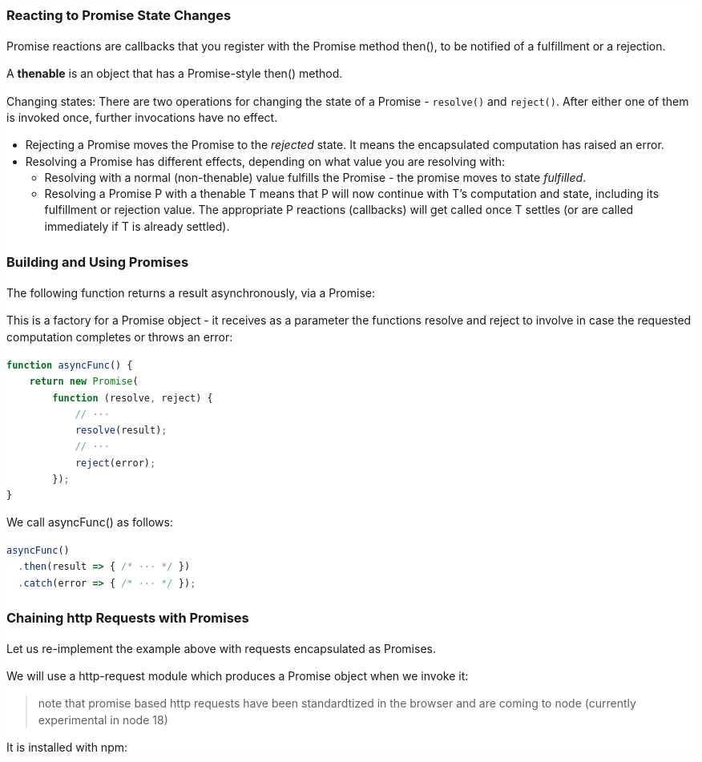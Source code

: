 ### Reacting to Promise State Changes

Promise reactions are callbacks that you register with the Promise method then(), to be notified of a fulfillment or a rejection.

A **thenable** is an object that has a Promise-style then() method.

Changing states: There are two operations for changing the state of a Promise - `resolve()` and `reject()`.
After either one of them is invoked once, further invocations have no effect.
* Rejecting a Promise moves the Promise to the *rejected* state.  It means the encapsulated computation has raised an error.
* Resolving a Promise has different effects, depending on what value you are resolving with:
    * Resolving with a normal (non-thenable) value fulfills the Promise - the promise moves to state *fulfilled*.
    * Resolving a Promise P with a thenable T means that P will now continue with T’s computation and state, including its fulfillment or rejection value. The appropriate P reactions (callbacks) will get called once T settles (or are called immediately if T is already settled).

### Building and Using Promises

The following function returns a result asynchronously, via a Promise:

This is a factory for a Promise object - it receives as a parameter the functions resolve and reject to involve in case the requested computation completes or throws an error:

```typescript
function asyncFunc() {
    return new Promise(
        function (resolve, reject) {
            // ···
            resolve(result);
            // ···
            reject(error);
        });
}
```

We call asyncFunc() as follows:

```typescript
asyncFunc()
  .then(result => { /* ··· */ })
  .catch(error => { /* ··· */ });
```

### Chaining http Requests with Promises

Let us re-implement the example above with requests encapsulated as Promises.

We will use a http-request module which produces a Promise object when we invoke it:

> note that promise based http requests have been standardtized in the browser and are coming to node (currently experimental in node 18)

It is installed with npm:

